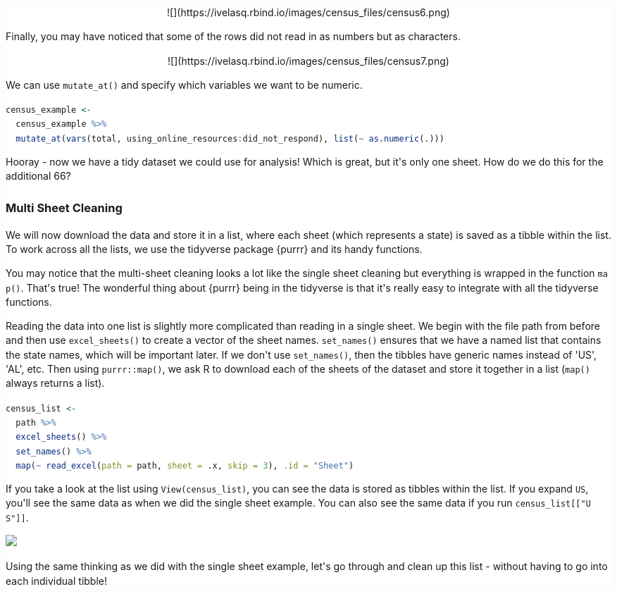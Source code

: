 <center>
![](https://ivelasq.rbind.io/images/census_files/census6.png)
</center>

Finally, you may have noticed that some of the rows did not read in as numbers but as characters.

<center>
![](https://ivelasq.rbind.io/images/census_files/census7.png)
</center>

We can use `mutate_at()` and specify which variables we want to be numeric.


```r
census_example <-
  census_example %>% 
  mutate_at(vars(total, using_online_resources:did_not_respond), list(~ as.numeric(.)))
```

Hooray - now we have a tidy dataset we could use for analysis! Which is great, but it's only one sheet. How do we do this for the additional 66?

### Multi Sheet Cleaning

We will now download the data and store it in a list, where each sheet (which represents a state) is saved as a tibble within the list. To work across all the lists, we use the tidyverse package {purrr} and its handy functions.

You may notice that the multi-sheet cleaning looks a lot like the single sheet cleaning but everything is wrapped in the function `map()`. That's true! The wonderful thing about {purrr} being in the tidyverse is that it's really easy to integrate with all the tidyverse functions.

Reading the data into one list is slightly more complicated than reading in a single sheet. We begin with the file path from before and then use `excel_sheets()` to create a vector of the sheet names. `set_names()` ensures that we have a named list that contains the state names, which will be important later. If we don't use `set_names()`, then the tibbles have generic names instead of 'US', 'AL', etc. Then using `purrr::map()`, we ask R to download each of the sheets of the dataset and store it together in a list (`map()` always returns a list).


```r
census_list <-
  path %>% 
  excel_sheets() %>% 
  set_names() %>% 
  map(~ read_excel(path = path, sheet = .x, skip = 3), .id = "Sheet")
```

If you take a look at the list using `View(census_list)`, you can see the data is stored as tibbles within the list. If you expand `US`, you'll see the same data as when we did the single sheet example. You can also see the same data if you run `census_list[["US"]]`.

![](https://ivelasq.rbind.io/images/census_files/census_list.png)

Using the same thinking as we did with the single sheet example, let's go through and clean up this list - without having to go into each individual tibble!
